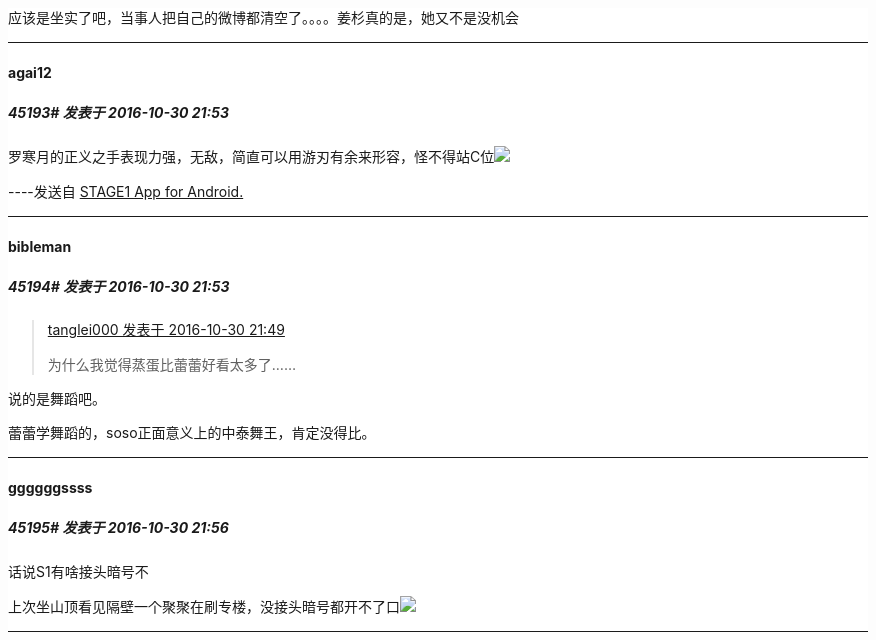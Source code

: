 


应该是坐实了吧，当事人把自己的微博都清空了。。。。姜杉真的是，她又不是没机会







*****

####  agai12  
##### 45193#       发表于 2016-10-30 21:53




罗寒月的正义之手表现力强，无敌，简直可以用游刃有余来形容，怪不得站C位<img src="https://static.saraba1st.com/image/smiley/face/34.gif" referrerpolicy="no-referrer">


----发送自 [STAGE1 App for Android.](http://stage1.5j4m.com/?1.21)







*****

####  bibleman  
##### 45194#       发表于 2016-10-30 21:53



<blockquote><a href="httphttps://bbs.saraba1st.com/2b/forum.php?mod=redirect&amp;goto=findpost&amp;pid=34019858&amp;ptid=1105387" target="_blank">tanglei000 发表于 2016-10-30 21:49</a>

为什么我觉得蒸蛋比蕾蕾好看太多了……</blockquote>
说的是舞蹈吧。

蕾蕾学舞蹈的，soso正面意义上的中泰舞王，肯定没得比。







*****

####  ggggggssss  
##### 45195#       发表于 2016-10-30 21:56




话说S1有啥接头暗号不

上次坐山顶看见隔壁一个聚聚在刷专楼，没接头暗号都开不了口<img src="https://static.saraba1st.com/image/smiley/face/119.gif" referrerpolicy="no-referrer">







*****
